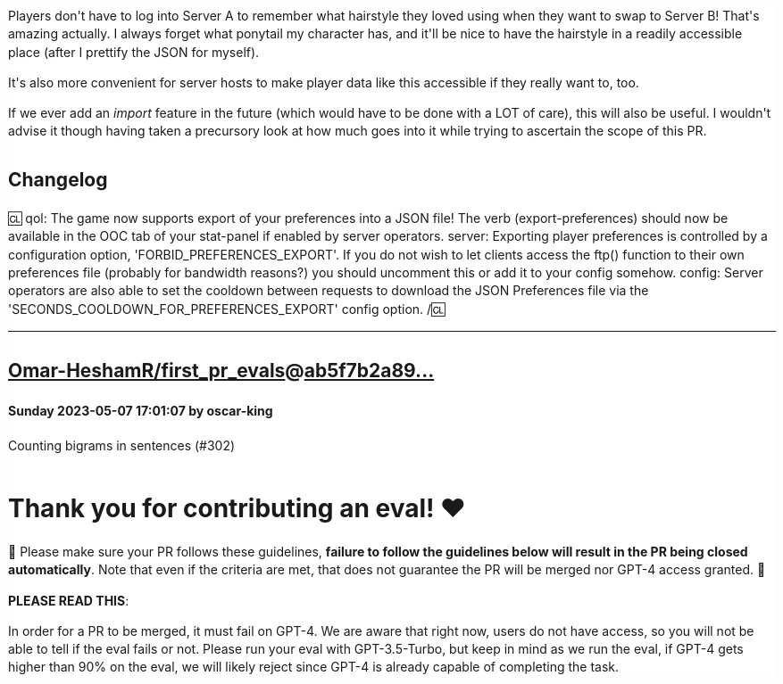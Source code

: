 Players don't have to log into Server A to remember what hairstyle they
loved using when they want to swap to Server B! That's amazing actually.
I always forget what ponytail my character has, and it'll be nice to
have the hairstyle in a readily accessible place (after I prettify the
JSON for myself).

It's also more convenient for server hosts to make player data like this
accessible if they really want to, too.

If we ever add an _import_ feature in the future (which would have to be
done with a LOT of care), this will also be useful. I wouldn't advise it
though having taken a precursory look at how much goes into it while
trying to ascertain the scope of this PR.
## Changelog
:cl:
qol: The game now supports export of your preferences into a JSON file!
The verb (export-preferences) should now be available in the OOC tab of
your stat-panel if enabled by server operators.
server: Exporting player preferences is controlled by a configuration
option, 'FORBID_PREFERENCES_EXPORT'. If you do not wish to let clients
access the ftp() function to their own preferences file (probably for
bandwidth reasons?) you should uncomment this or add it to your config
somehow.
config: Server operators are also able to set the cooldown between
requests to download the JSON Preferences file via the
'SECONDS_COOLDOWN_FOR_PREFERENCES_EXPORT' config option.
/:cl:

---
## [Omar-HeshamR/first_pr_evals](https://github.com/Omar-HeshamR/first_pr_evals)@[ab5f7b2a89...](https://github.com/Omar-HeshamR/first_pr_evals/commit/ab5f7b2a89bcf60e8e93adfb2c70688c6d6ffd44)
#### Sunday 2023-05-07 17:01:07 by oscar-king

Counting bigrams in sentences (#302)

# Thank you for contributing an eval! ♥️

🚨 Please make sure your PR follows these guidelines, __failure to follow
the guidelines below will result in the PR being closed automatically__.
Note that even if the criteria are met, that does not guarantee the PR
will be merged nor GPT-4 access granted. 🚨

__PLEASE READ THIS__:

In order for a PR to be merged, it must fail on GPT-4. We are aware that
right now, users do not have access, so you will not be able to tell if
the eval fails or not. Please run your eval with GPT-3.5-Turbo, but keep
in mind as we run the eval, if GPT-4 gets higher than 90% on the eval,
we will likely reject since GPT-4 is already capable of completing the
task.
